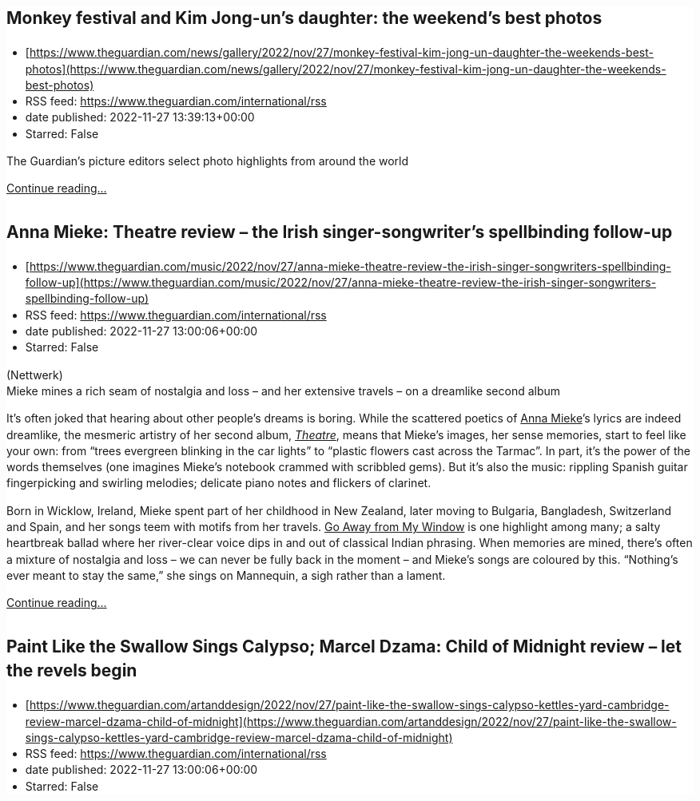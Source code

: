 ## Monkey festival and Kim Jong-un’s daughter: the weekend’s best photos
 - [https://www.theguardian.com/news/gallery/2022/nov/27/monkey-festival-kim-jong-un-daughter-the-weekends-best-photos](https://www.theguardian.com/news/gallery/2022/nov/27/monkey-festival-kim-jong-un-daughter-the-weekends-best-photos)
 - RSS feed: https://www.theguardian.com/international/rss
 - date published: 2022-11-27 13:39:13+00:00
 - Starred: False

<p>The Guardian’s picture editors select photo highlights from around the world</p> <a href="https://www.theguardian.com/news/gallery/2022/nov/27/monkey-festival-kim-jong-un-daughter-the-weekends-best-photos">Continue reading...</a>

## Anna Mieke: Theatre review – the Irish singer-songwriter’s spellbinding follow-up
 - [https://www.theguardian.com/music/2022/nov/27/anna-mieke-theatre-review-the-irish-singer-songwriters-spellbinding-follow-up](https://www.theguardian.com/music/2022/nov/27/anna-mieke-theatre-review-the-irish-singer-songwriters-spellbinding-follow-up)
 - RSS feed: https://www.theguardian.com/international/rss
 - date published: 2022-11-27 13:00:06+00:00
 - Starred: False

<p>(Nettwerk)<br />Mieke mines a rich seam of nostalgia and loss – and her extensive travels – on a dreamlike second album</p><p>It’s often joked that hearing about other people’s dreams is boring. While the scattered poetics of <a href="https://annamieke.com/">Anna Mieke</a>’s lyrics are indeed dreamlike, the mesmeric artistry of her second album, <em><a href="https://annamieke.bandcamp.com/">Theatre</a></em>, means that Mieke’s images, her sense memories, start to feel like your own: from “trees evergreen blinking in the car lights” to “plastic flowers cast across the Tarmac”. In part, it’s the power of the words themselves (one imagines Mieke’s notebook crammed with scribbled gems). But it’s also the music: rippling Spanish guitar fingerpicking and swirling melodies; delicate piano notes and flickers of clarinet.</p><p>Born in Wicklow, Ireland, Mieke spent part of her childhood in New Zealand, later moving to Bulgaria, Bangladesh, Switzerland and Spain, and her songs teem with motifs from her travels. <a href="https://www.youtube.com/watch?v=M-Z24vEMGwE">Go Away from My Window</a> is one highlight among many; a salty heartbreak ballad where her river-clear voice dips in and out of classical Indian phrasing. When memories are mined, there’s often a mixture of nostalgia and loss – we can never be fully back in the moment – and Mieke’s songs are coloured by this. “Nothing’s ever meant to stay the same,” she sings on Mannequin, a sigh rather than a lament. </p> <a href="https://www.theguardian.com/music/2022/nov/27/anna-mieke-theatre-review-the-irish-singer-songwriters-spellbinding-follow-up">Continue reading...</a>

## Paint Like the Swallow Sings Calypso; Marcel Dzama: Child of Midnight review – let the revels begin
 - [https://www.theguardian.com/artanddesign/2022/nov/27/paint-like-the-swallow-sings-calypso-kettles-yard-cambridge-review-marcel-dzama-child-of-midnight](https://www.theguardian.com/artanddesign/2022/nov/27/paint-like-the-swallow-sings-calypso-kettles-yard-cambridge-review-marcel-dzama-child-of-midnight)
 - RSS feed: https://www.theguardian.com/international/rss
 - date published: 2022-11-27 13:00:06+00:00
 - Starred: False
